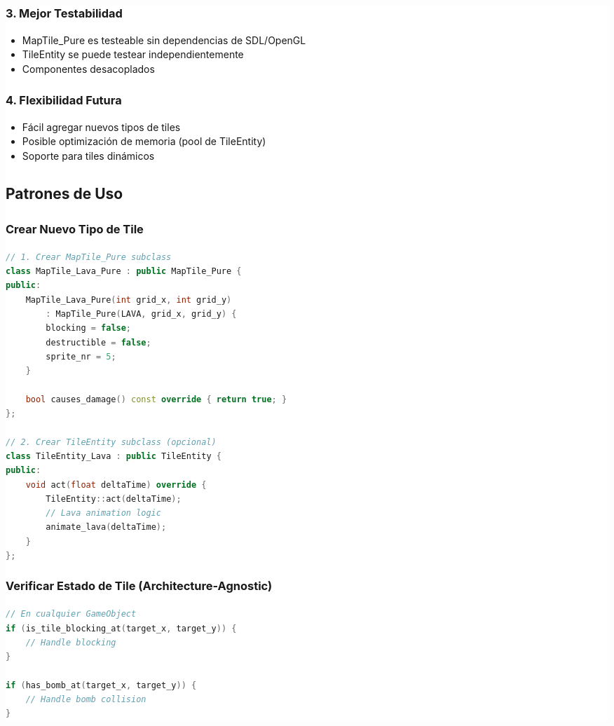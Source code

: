 ### 3. Mejor Testabilidad
- MapTile_Pure es testeable sin dependencias de SDL/OpenGL
- TileEntity se puede testear independientemente
- Componentes desacoplados

### 4. Flexibilidad Futura
- Fácil agregar nuevos tipos de tiles
- Posible optimización de memoria (pool de TileEntity)
- Soporte para tiles dinámicos

## Patrones de Uso

### Crear Nuevo Tipo de Tile

```cpp
// 1. Crear MapTile_Pure subclass
class MapTile_Lava_Pure : public MapTile_Pure {
public:
    MapTile_Lava_Pure(int grid_x, int grid_y) 
        : MapTile_Pure(LAVA, grid_x, grid_y) {
        blocking = false;
        destructible = false;
        sprite_nr = 5;
    }
    
    bool causes_damage() const override { return true; }
};

// 2. Crear TileEntity subclass (opcional)
class TileEntity_Lava : public TileEntity {
public:
    void act(float deltaTime) override {
        TileEntity::act(deltaTime);
        // Lava animation logic
        animate_lava(deltaTime);
    }
};
```

### Verificar Estado de Tile (Architecture-Agnostic)

```cpp
// En cualquier GameObject
if (is_tile_blocking_at(target_x, target_y)) {
    // Handle blocking
}

if (has_bomb_at(target_x, target_y)) {
    // Handle bomb collision
}
```
